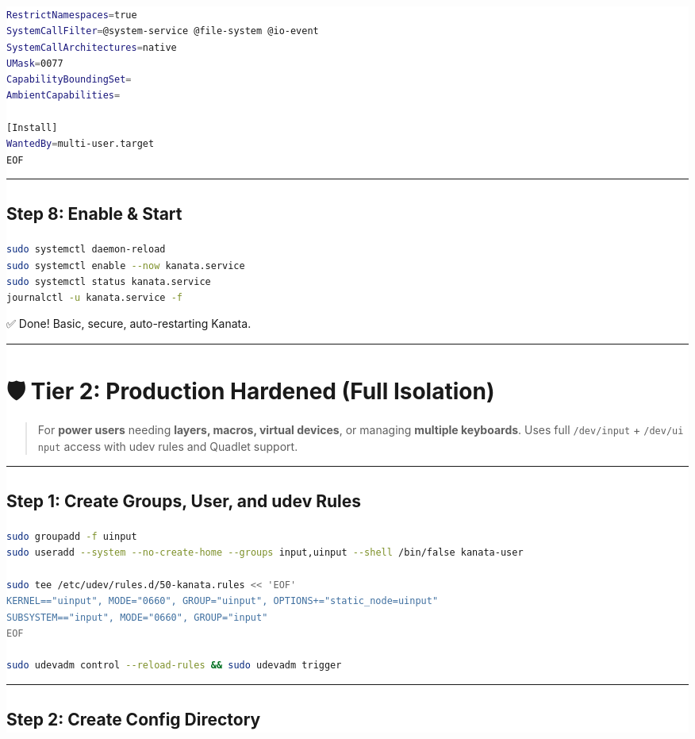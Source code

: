 ```bash
RestrictNamespaces=true
SystemCallFilter=@system-service @file-system @io-event
SystemCallArchitectures=native
UMask=0077
CapabilityBoundingSet=
AmbientCapabilities=

[Install]
WantedBy=multi-user.target
EOF
```

---

## Step 8: Enable & Start

```bash
sudo systemctl daemon-reload
sudo systemctl enable --now kanata.service
sudo systemctl status kanata.service
journalctl -u kanata.service -f
```

✅ Done! Basic, secure, auto-restarting Kanata.

---

# 🛡️ Tier 2: Production Hardened (Full Isolation)

> For **power users** needing **layers, macros, virtual devices**, or managing **multiple keyboards**. Uses full `/dev/input` + `/dev/uinput` access with udev rules and Quadlet support.

---

## Step 1: Create Groups, User, and udev Rules

```bash
sudo groupadd -f uinput
sudo useradd --system --no-create-home --groups input,uinput --shell /bin/false kanata-user

sudo tee /etc/udev/rules.d/50-kanata.rules << 'EOF'
KERNEL=="uinput", MODE="0660", GROUP="uinput", OPTIONS+="static_node=uinput"
SUBSYSTEM=="input", MODE="0660", GROUP="input"
EOF

sudo udevadm control --reload-rules && sudo udevadm trigger
```

---

## Step 2: Create Config Directory
